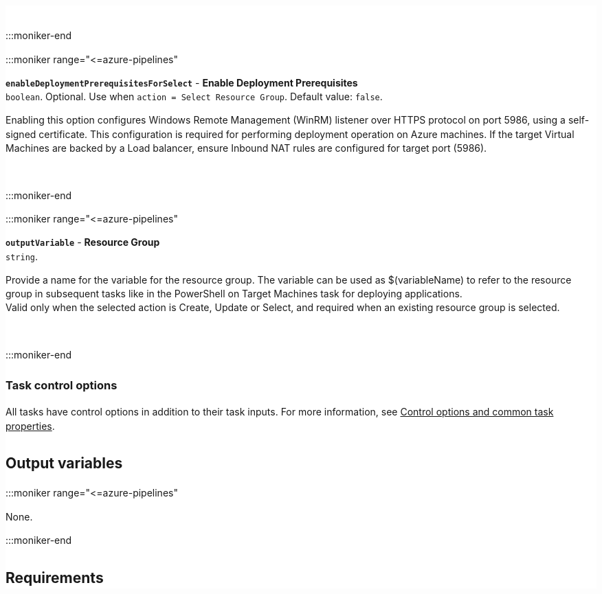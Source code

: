 <br>

:::moniker-end


:::moniker range="<=azure-pipelines"

**`enableDeploymentPrerequisitesForSelect`** - **Enable Deployment Prerequisites**<br>
`boolean`. Optional. Use when `action = Select Resource Group`. Default value: `false`.<br>

Enabling this option configures Windows Remote Management (WinRM) listener over HTTPS protocol on port 5986, using a self-signed certificate. This configuration is required for performing deployment operation on Azure machines. If the target Virtual Machines are backed by a Load balancer, ensure Inbound NAT rules are configured for target port (5986).

<br>

:::moniker-end


:::moniker range="<=azure-pipelines"

**`outputVariable`** - **Resource Group**<br>
`string`.<br>

Provide a name for the variable for the resource group. The variable can be used as $(variableName) to refer to the resource group in subsequent tasks like in the PowerShell on Target Machines task for deploying applications. <br>Valid only when the selected action is Create, Update or Select, and required when an existing resource group is selected.

<br>

:::moniker-end


### Task control options

All tasks have control options in addition to their task inputs. For more information, see [Control options and common task properties](/azure/devops/pipelines/yaml-schema/steps-task#common-task-properties).



## Output variables

:::moniker range="<=azure-pipelines"

None.

:::moniker-end













## Requirements
